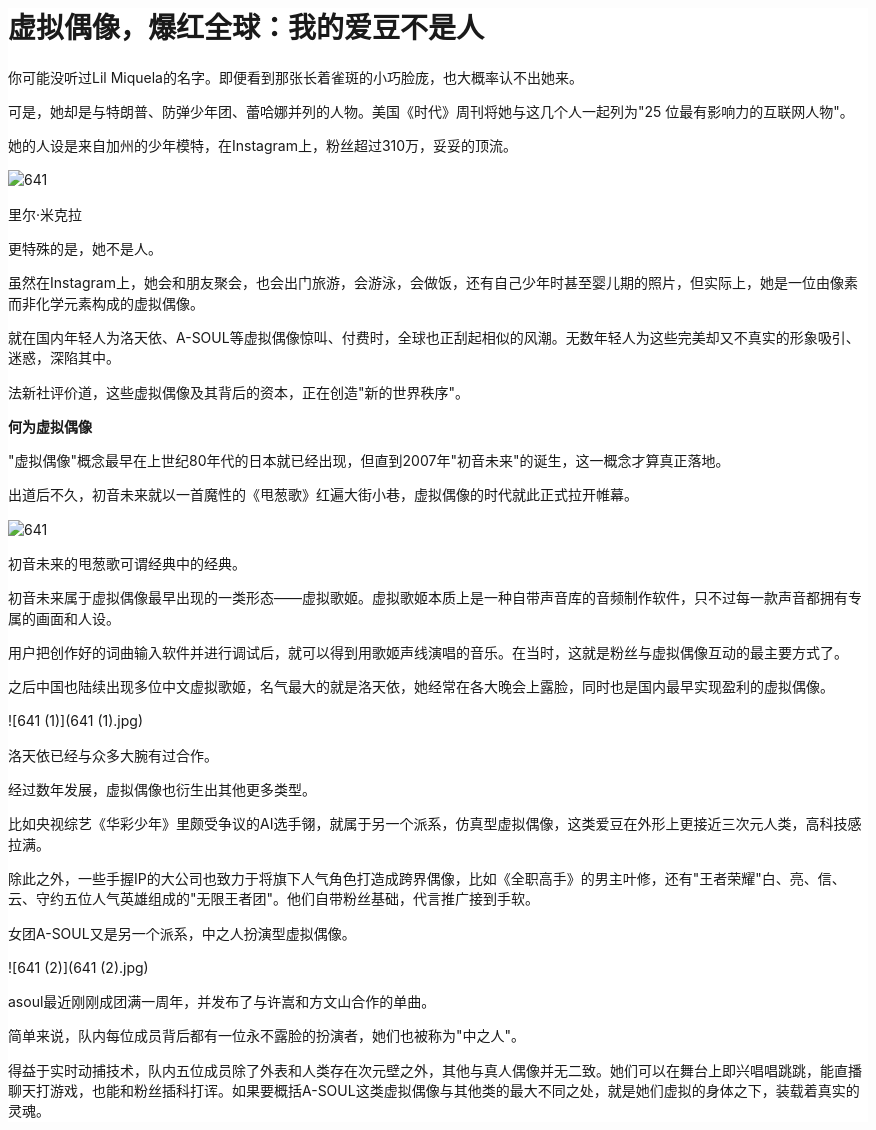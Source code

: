 # 虚拟偶像，爆红全球：我的爱豆不是人




你可能没听过Lil Miquela的名字。即便看到那张长着雀斑的小巧脸庞，也大概率认不出她来。

可是，她却是与特朗普、防弹少年团、蕾哈娜并列的人物。美国《时代》周刊将她与这几个人一起列为"25 位最有影响力的互联网人物"。

她的人设是来自加州的少年模特，在Instagram上，粉丝超过310万，妥妥的顶流。

![641](641.png)

里尔·米克拉

更特殊的是，她不是人。

虽然在Instagram上，她会和朋友聚会，也会出门旅游，会游泳，会做饭，还有自己少年时甚至婴儿期的照片，但实际上，她是一位由像素而非化学元素构成的虚拟偶像。

就在国内年轻人为洛天依、A-SOUL等虚拟偶像惊叫、付费时，全球也正刮起相似的风潮。无数年轻人为这些完美却又不真实的形象吸引、迷惑，深陷其中。

法新社评价道，这些虚拟偶像及其背后的资本，正在创造"新的世界秩序"。

**何为虚拟偶像**

"虚拟偶像"概念最早在上世纪80年代的日本就已经出现，但直到2007年"初音未来"的诞生，这一概念才算真正落地。

出道后不久，初音未来就以一首魔性的《甩葱歌》红遍大街小巷，虚拟偶像的时代就此正式拉开帷幕。

![641](641.jpg)

初音未来的甩葱歌可谓经典中的经典。

初音未来属于虚拟偶像最早出现的一类形态——虚拟歌姬。虚拟歌姬本质上是一种自带声音库的音频制作软件，只不过每一款声音都拥有专属的画面和人设。

用户把创作好的词曲输入软件并进行调试后，就可以得到用歌姬声线演唱的音乐。在当时，这就是粉丝与虚拟偶像互动的最主要方式了。

之后中国也陆续出现多位中文虚拟歌姬，名气最大的就是洛天依，她经常在各大晚会上露脸，同时也是国内最早实现盈利的虚拟偶像。

![641 (1)](641 (1).jpg)

洛天依已经与众多大腕有过合作。

经过数年发展，虚拟偶像也衍生出其他更多类型。

比如央视综艺《华彩少年》里颇受争议的AI选手翎，就属于另一个派系，仿真型虚拟偶像，这类爱豆在外形上更接近三次元人类，高科技感拉满。

除此之外，一些手握IP的大公司也致力于将旗下人气角色打造成跨界偶像，比如《全职高手》的男主叶修，还有"王者荣耀"白、亮、信、云、守约五位人气英雄组成的"无限王者团"。他们自带粉丝基础，代言推广接到手软。

女团A-SOUL又是另一个派系，中之人扮演型虚拟偶像。

![641 (2)](641 (2).jpg)

asoul最近刚刚成团满一周年，并发布了与许嵩和方文山合作的单曲。



简单来说，队内每位成员背后都有一位永不露脸的扮演者，她们也被称为"中之人"。

得益于实时动捕技术，队内五位成员除了外表和人类存在次元壁之外，其他与真人偶像并无二致。她们可以在舞台上即兴唱唱跳跳，能直播聊天打游戏，也能和粉丝插科打诨。如果要概括A-SOUL这类虚拟偶像与其他类的最大不同之处，就是她们虚拟的身体之下，装载着真实的灵魂。
